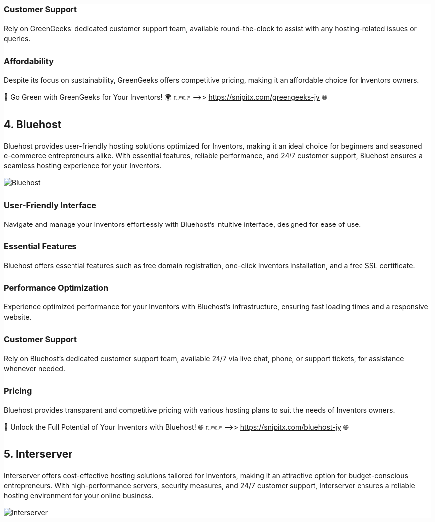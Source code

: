 ### Customer Support
Rely on GreenGeeks’ dedicated customer support team, available round-the-clock to assist with any hosting-related issues or queries.

### Affordability
Despite its focus on sustainability, GreenGeeks offers competitive pricing, making it an affordable choice for Inventors owners.

🌿 Go Green with GreenGeeks for Your Inventors! 🌍
👉👉 -->> https://snipitx.com/greengeeks-jy 🌐

## 4. Bluehost

Bluehost provides user-friendly hosting solutions optimized for Inventors, making it an ideal choice for beginners and seasoned e-commerce entrepreneurs alike. With essential features, reliable performance, and 24/7 customer support, Bluehost ensures a seamless hosting experience for your Inventors.

![Bluehost](https://i.imgur.com/PasFF9E.jpeg "Bluehost Hosting")

### User-Friendly Interface
Navigate and manage your Inventors effortlessly with Bluehost’s intuitive interface, designed for ease of use.

### Essential Features
Bluehost offers essential features such as free domain registration, one-click Inventors installation, and a free SSL certificate.

### Performance Optimization
Experience optimized performance for your Inventors with Bluehost’s infrastructure, ensuring fast loading times and a responsive website.

### Customer Support
Rely on Bluehost’s dedicated customer support team, available 24/7 via live chat, phone, or support tickets, for assistance whenever needed.

### Pricing
Bluehost provides transparent and competitive pricing with various hosting plans to suit the needs of Inventors owners.

🚀 Unlock the Full Potential of Your Inventors with Bluehost! 🌐
👉👉 -->> https://snipitx.com/bluehost-jy 🌐

## 5. Interserver

Interserver offers cost-effective hosting solutions tailored for Inventors, making it an attractive option for budget-conscious entrepreneurs. With high-performance servers, security measures, and 24/7 customer support, Interserver ensures a reliable hosting environment for your online business.

![Interserver](https://i.imgur.com/OM5dOEW.jpeg "Interserver Hosting")
